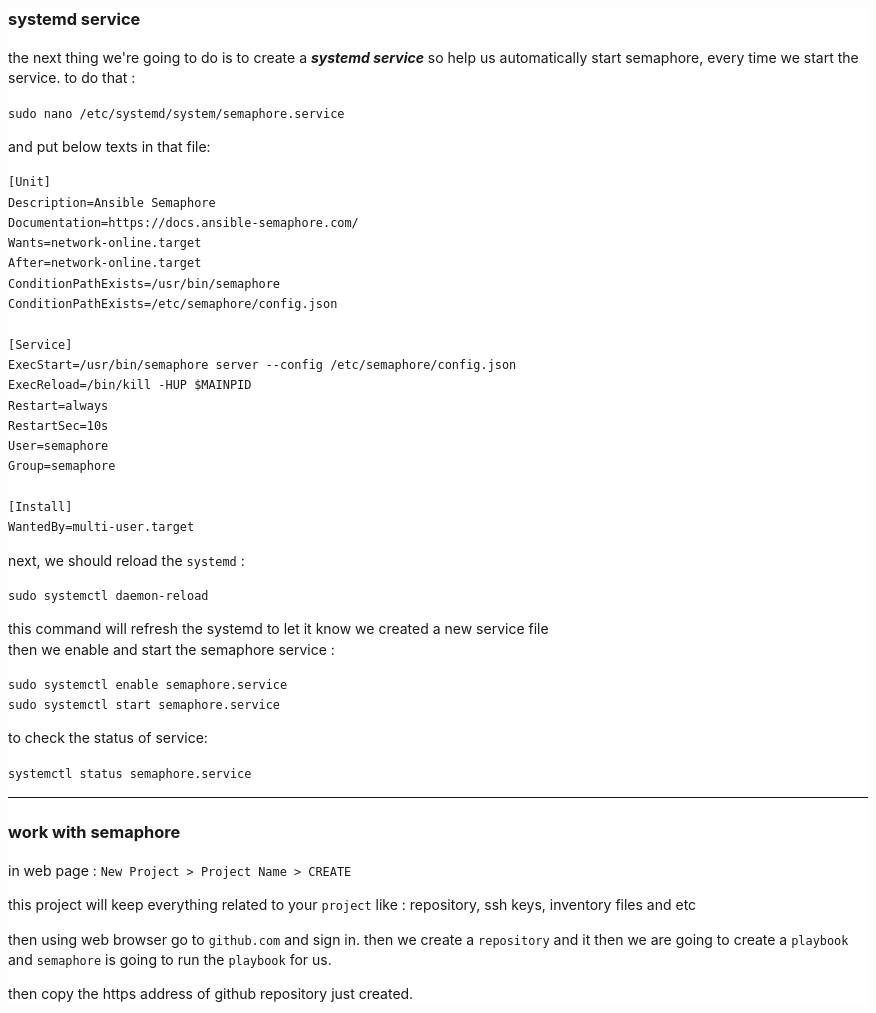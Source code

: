 ### systemd service

the next thing we're going to do is to create a ***systemd service*** so help us automatically start semaphore, every time we start the service. to do that :
```
sudo nano /etc/systemd/system/semaphore.service
```
and put below texts in that file:
```
[Unit]
Description=Ansible Semaphore
Documentation=https://docs.ansible-semaphore.com/
Wants=network-online.target
After=network-online.target
ConditionPathExists=/usr/bin/semaphore
ConditionPathExists=/etc/semaphore/config.json

[Service]
ExecStart=/usr/bin/semaphore server --config /etc/semaphore/config.json
ExecReload=/bin/kill -HUP $MAINPID
Restart=always
RestartSec=10s
User=semaphore
Group=semaphore

[Install]
WantedBy=multi-user.target
```
next, we should reload the `systemd` :
```
sudo systemctl daemon-reload
```
this command will refresh the systemd to let it know we created a new service file\
then we enable and start the semaphore service :
```
sudo systemctl enable semaphore.service
sudo systemctl start semaphore.service
```
to check the status of service:
```
systemctl status semaphore.service
```
______________________________
### work with semaphore
in web page : `New Project > Project Name > CREATE`

this project will keep everything related to your `project` like : repository, ssh keys, inventory files and etc

then using web browser go to `github.com` and sign in. then we create a `repository` and it then we are going to create a `playbook` and `semaphore` is going to run the `playbook` for us.

then copy the https address of github repository just created.
